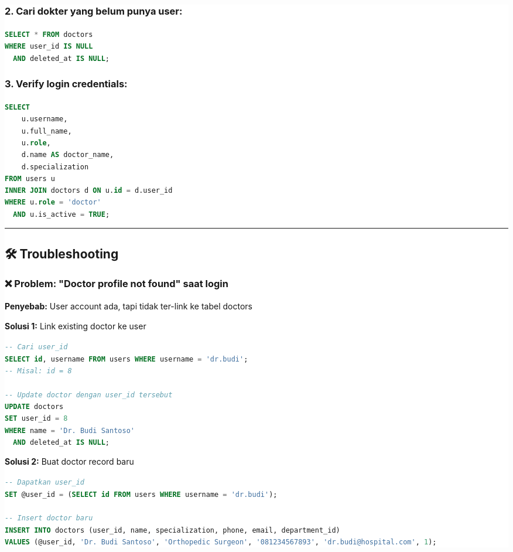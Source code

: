 ### 2. Cari dokter yang belum punya user:

```sql
SELECT * FROM doctors
WHERE user_id IS NULL
  AND deleted_at IS NULL;
```

### 3. Verify login credentials:

```sql
SELECT
    u.username,
    u.full_name,
    u.role,
    d.name AS doctor_name,
    d.specialization
FROM users u
INNER JOIN doctors d ON u.id = d.user_id
WHERE u.role = 'doctor'
  AND u.is_active = TRUE;
```

---

## 🛠️ Troubleshooting

### ❌ Problem: "Doctor profile not found" saat login

**Penyebab:** User account ada, tapi tidak ter-link ke tabel doctors

**Solusi 1:** Link existing doctor ke user

```sql
-- Cari user_id
SELECT id, username FROM users WHERE username = 'dr.budi';
-- Misal: id = 8

-- Update doctor dengan user_id tersebut
UPDATE doctors
SET user_id = 8
WHERE name = 'Dr. Budi Santoso'
  AND deleted_at IS NULL;
```

**Solusi 2:** Buat doctor record baru

```sql
-- Dapatkan user_id
SET @user_id = (SELECT id FROM users WHERE username = 'dr.budi');

-- Insert doctor baru
INSERT INTO doctors (user_id, name, specialization, phone, email, department_id)
VALUES (@user_id, 'Dr. Budi Santoso', 'Orthopedic Surgeon', '081234567893', 'dr.budi@hospital.com', 1);
```
